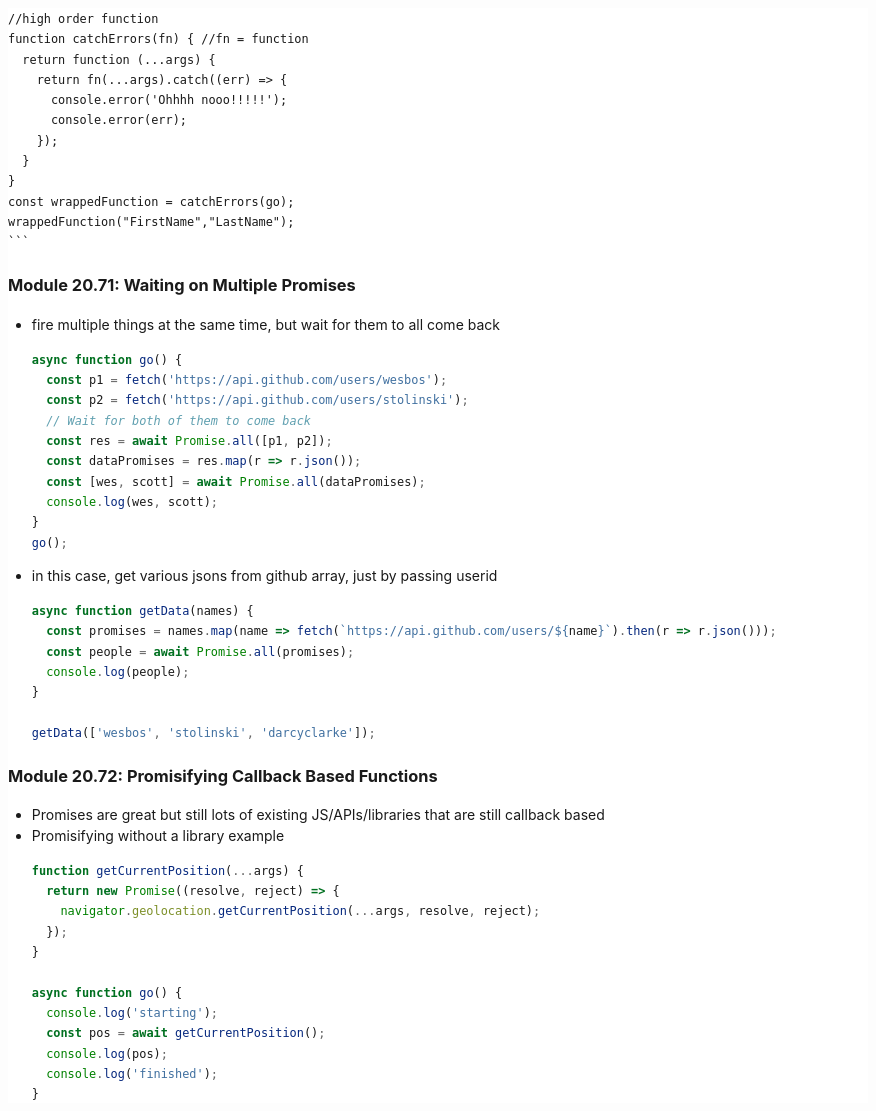     //high order function
    function catchErrors(fn) { //fn = function
      return function (...args) {
        return fn(...args).catch((err) => {
          console.error('Ohhhh nooo!!!!!');
          console.error(err);
        });
      }
    }
    const wrappedFunction = catchErrors(go);
    wrappedFunction("FirstName","LastName");
    ```

###  Module 20.71: Waiting on Multiple Promises
* fire multiple things at the same time, but wait for them to all come back
    ```javascript
    async function go() {
      const p1 = fetch('https://api.github.com/users/wesbos');
      const p2 = fetch('https://api.github.com/users/stolinski');
      // Wait for both of them to come back
      const res = await Promise.all([p1, p2]);
      const dataPromises = res.map(r => r.json());
      const [wes, scott] = await Promise.all(dataPromises);
      console.log(wes, scott);
    }
    go();
    ```
* in this case, get various jsons from github array, just by passing userid
    ```javascript
    async function getData(names) {
      const promises = names.map(name => fetch(`https://api.github.com/users/${name}`).then(r => r.json()));
      const people = await Promise.all(promises);
      console.log(people);
    }

    getData(['wesbos', 'stolinski', 'darcyclarke']);
    ```

###  Module 20.72: Promisifying Callback Based Functions
* Promises are great but still lots of existing JS/APIs/libraries that are still callback based
* Promisifying without a library example
    ```javascript
    function getCurrentPosition(...args) {
      return new Promise((resolve, reject) => {
        navigator.geolocation.getCurrentPosition(...args, resolve, reject);
      });
    }

    async function go() {
      console.log('starting');
      const pos = await getCurrentPosition();
      console.log(pos);
      console.log('finished');
    }
    ```
